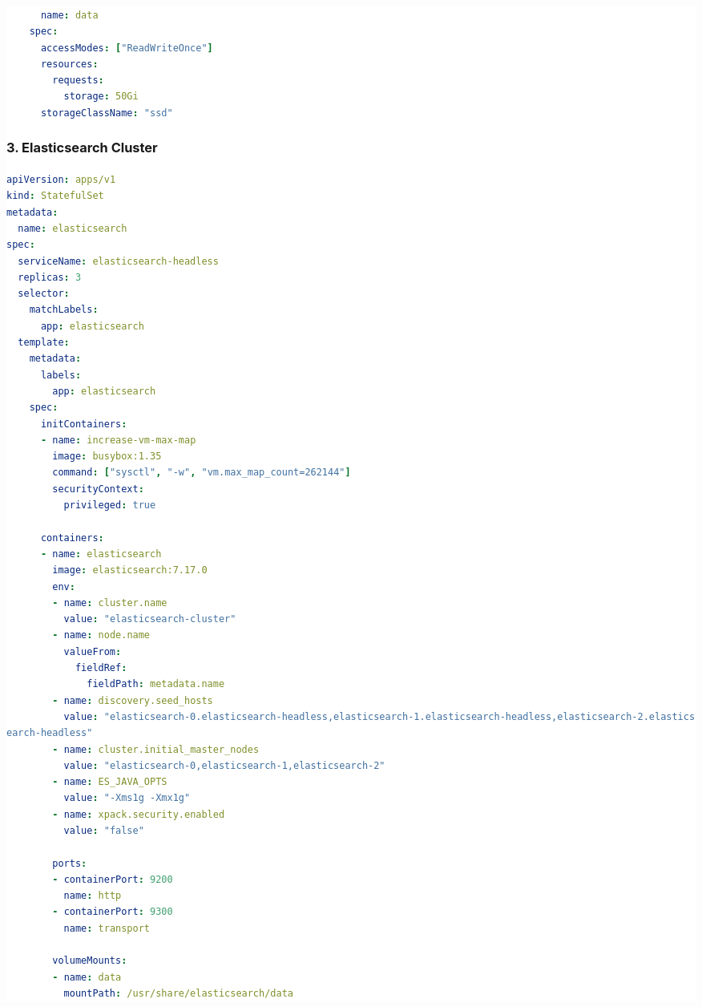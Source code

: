 ```yaml
      name: data
    spec:
      accessModes: ["ReadWriteOnce"]
      resources:
        requests:
          storage: 50Gi
      storageClassName: "ssd"
```

### 3. Elasticsearch Cluster

```yaml
apiVersion: apps/v1
kind: StatefulSet
metadata:
  name: elasticsearch
spec:
  serviceName: elasticsearch-headless
  replicas: 3
  selector:
    matchLabels:
      app: elasticsearch
  template:
    metadata:
      labels:
        app: elasticsearch
    spec:
      initContainers:
      - name: increase-vm-max-map
        image: busybox:1.35
        command: ["sysctl", "-w", "vm.max_map_count=262144"]
        securityContext:
          privileged: true
      
      containers:
      - name: elasticsearch
        image: elasticsearch:7.17.0
        env:
        - name: cluster.name
          value: "elasticsearch-cluster"
        - name: node.name
          valueFrom:
            fieldRef:
              fieldPath: metadata.name
        - name: discovery.seed_hosts
          value: "elasticsearch-0.elasticsearch-headless,elasticsearch-1.elasticsearch-headless,elasticsearch-2.elasticsearch-headless"
        - name: cluster.initial_master_nodes
          value: "elasticsearch-0,elasticsearch-1,elasticsearch-2"
        - name: ES_JAVA_OPTS
          value: "-Xms1g -Xmx1g"
        - name: xpack.security.enabled
          value: "false"
        
        ports:
        - containerPort: 9200
          name: http
        - containerPort: 9300
          name: transport
        
        volumeMounts:
        - name: data
          mountPath: /usr/share/elasticsearch/data
```